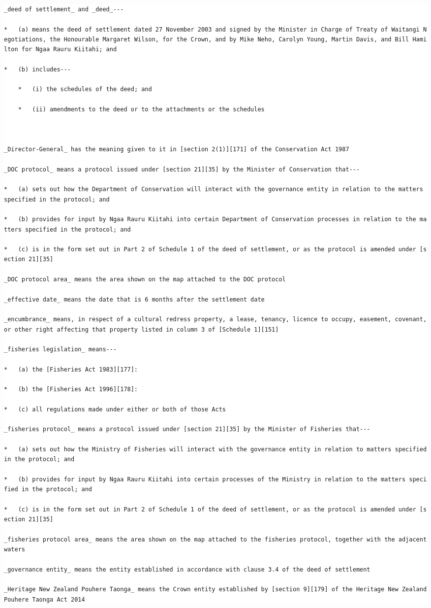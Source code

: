     _deed of settlement_ and _deed_---
        
    *   (a) means the deed of settlement dated 27 November 2003 and signed by the Minister in Charge of Treaty of Waitangi Negotiations, the Honourable Margaret Wilson, for the Crown, and by Mike Neho, Carolyn Young, Martin Davis, and Bill Hamilton for Ngaa Rauru Kiitahi; and
    
    *   (b) includes---
            
        *   (i) the schedules of the deed; and
        
        *   (ii) amendments to the deed or to the attachments or the schedules
        
        
    
    _Director-General_ has the meaning given to it in [section 2(1)][171] of the Conservation Act 1987
    
    _DOC protocol_ means a protocol issued under [section 21][35] by the Minister of Conservation that---
        
    *   (a) sets out how the Department of Conservation will interact with the governance entity in relation to the matters specified in the protocol; and
    
    *   (b) provides for input by Ngaa Rauru Kiitahi into certain Department of Conservation processes in relation to the matters specified in the protocol; and
    
    *   (c) is in the form set out in Part 2 of Schedule 1 of the deed of settlement, or as the protocol is amended under [section 21][35]
    
    _DOC protocol area_ means the area shown on the map attached to the DOC protocol
    
    _effective date_ means the date that is 6 months after the settlement date
    
    _encumbrance_ means, in respect of a cultural redress property, a lease, tenancy, licence to occupy, easement, covenant, or other right affecting that property listed in column 3 of [Schedule 1][151]
    
    _fisheries legislation_ means---
        
    *   (a) the [Fisheries Act 1983][177]:
    
    *   (b) the [Fisheries Act 1996][178]:
    
    *   (c) all regulations made under either or both of those Acts
    
    _fisheries protocol_ means a protocol issued under [section 21][35] by the Minister of Fisheries that---
        
    *   (a) sets out how the Ministry of Fisheries will interact with the governance entity in relation to matters specified in the protocol; and
    
    *   (b) provides for input by Ngaa Rauru Kiitahi into certain processes of the Ministry in relation to the matters specified in the protocol; and
    
    *   (c) is in the form set out in Part 2 of Schedule 1 of the deed of settlement, or as the protocol is amended under [section 21][35]
    
    _fisheries protocol area_ means the area shown on the map attached to the fisheries protocol, together with the adjacent waters
    
    _governance entity_ means the entity established in accordance with clause 3.4 of the deed of settlement
    
    _Heritage New Zealand Pouhere Taonga_ means the Crown entity established by [section 9][179] of the Heritage New Zealand Pouhere Taonga Act 2014
    